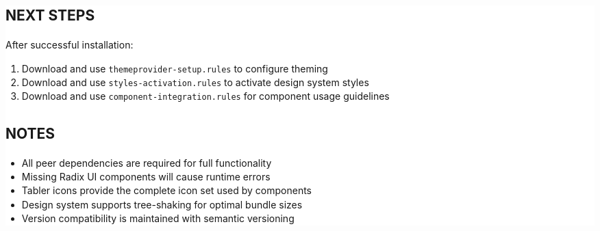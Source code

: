 ## NEXT STEPS
After successful installation:
1. Download and use `themeprovider-setup.rules` to configure theming
2. Download and use `styles-activation.rules` to activate design system styles
3. Download and use `component-integration.rules` for component usage guidelines

## NOTES
- All peer dependencies are required for full functionality
- Missing Radix UI components will cause runtime errors
- Tabler icons provide the complete icon set used by components
- Design system supports tree-shaking for optimal bundle sizes
- Version compatibility is maintained with semantic versioning